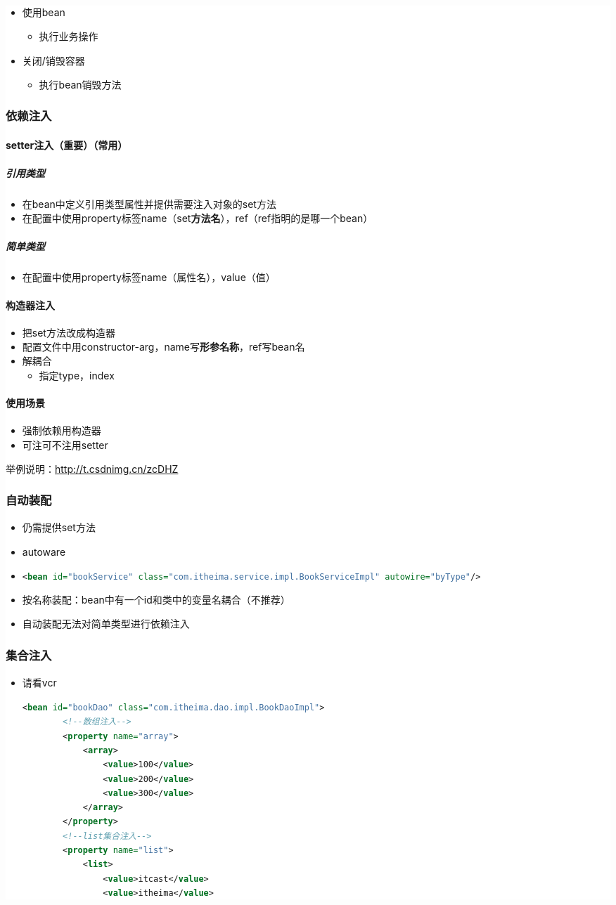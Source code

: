 - 使用bean
  - 执行业务操作

- 关闭/销毁容器
  - 执行bean销毁方法

### 依赖注入

#### setter注入（重要）（常用）

##### 引用类型

- 在bean中定义引用类型属性并提供需要注入对象的set方法
- 在配置中使用property标签name（set**方法名**），ref（ref指明的是哪一个bean）

##### 简单类型

- 在配置中使用property标签name（属性名），value（值）

#### 构造器注入

- 把set方法改成构造器
- 配置文件中用constructor-arg，name写**形参名称**，ref写bean名
- 解耦合
  - 指定type，index

#### 使用场景

- 强制依赖用构造器
- 可注可不注用setter

举例说明：http://t.csdnimg.cn/zcDHZ



### 自动装配

- 仍需提供set方法

- autoware

- ```xml
  <bean id="bookService" class="com.itheima.service.impl.BookServiceImpl" autowire="byType"/>
  ```

- 按名称装配：bean中有一个id和类中的变量名耦合（不推荐）
- 自动装配无法对简单类型进行依赖注入



### 集合注入

- 请看vcr

  ```xml
  <bean id="bookDao" class="com.itheima.dao.impl.BookDaoImpl">
          <!--数组注入-->
          <property name="array">
              <array>
                  <value>100</value>
                  <value>200</value>
                  <value>300</value>
              </array>
          </property>
          <!--list集合注入-->
          <property name="list">
              <list>
                  <value>itcast</value>
                  <value>itheima</value>
  ```
